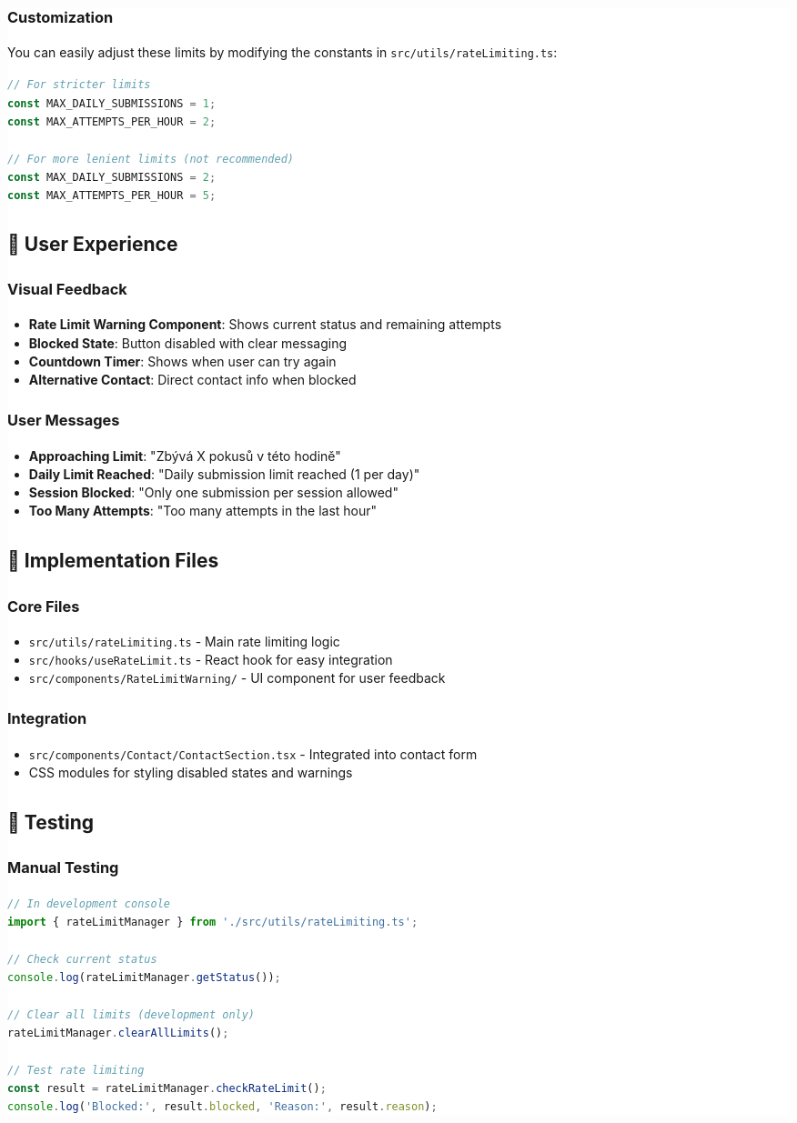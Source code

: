 ### Customization
You can easily adjust these limits by modifying the constants in `src/utils/rateLimiting.ts`:

```typescript
// For stricter limits
const MAX_DAILY_SUBMISSIONS = 1;
const MAX_ATTEMPTS_PER_HOUR = 2;

// For more lenient limits (not recommended)
const MAX_DAILY_SUBMISSIONS = 2;
const MAX_ATTEMPTS_PER_HOUR = 5;
```

## 📱 User Experience

### Visual Feedback
- **Rate Limit Warning Component**: Shows current status and remaining attempts
- **Blocked State**: Button disabled with clear messaging
- **Countdown Timer**: Shows when user can try again
- **Alternative Contact**: Direct contact info when blocked

### User Messages
- **Approaching Limit**: "Zbývá X pokusů v této hodině"
- **Daily Limit Reached**: "Daily submission limit reached (1 per day)"
- **Session Blocked**: "Only one submission per session allowed"
- **Too Many Attempts**: "Too many attempts in the last hour"

## 🚀 Implementation Files

### Core Files
- `src/utils/rateLimiting.ts` - Main rate limiting logic
- `src/hooks/useRateLimit.ts` - React hook for easy integration
- `src/components/RateLimitWarning/` - UI component for user feedback

### Integration
- `src/components/Contact/ContactSection.tsx` - Integrated into contact form
- CSS modules for styling disabled states and warnings

## 🧪 Testing

### Manual Testing
```typescript
// In development console
import { rateLimitManager } from './src/utils/rateLimiting.ts';

// Check current status
console.log(rateLimitManager.getStatus());

// Clear all limits (development only)
rateLimitManager.clearAllLimits();

// Test rate limiting
const result = rateLimitManager.checkRateLimit();
console.log('Blocked:', result.blocked, 'Reason:', result.reason);
```
